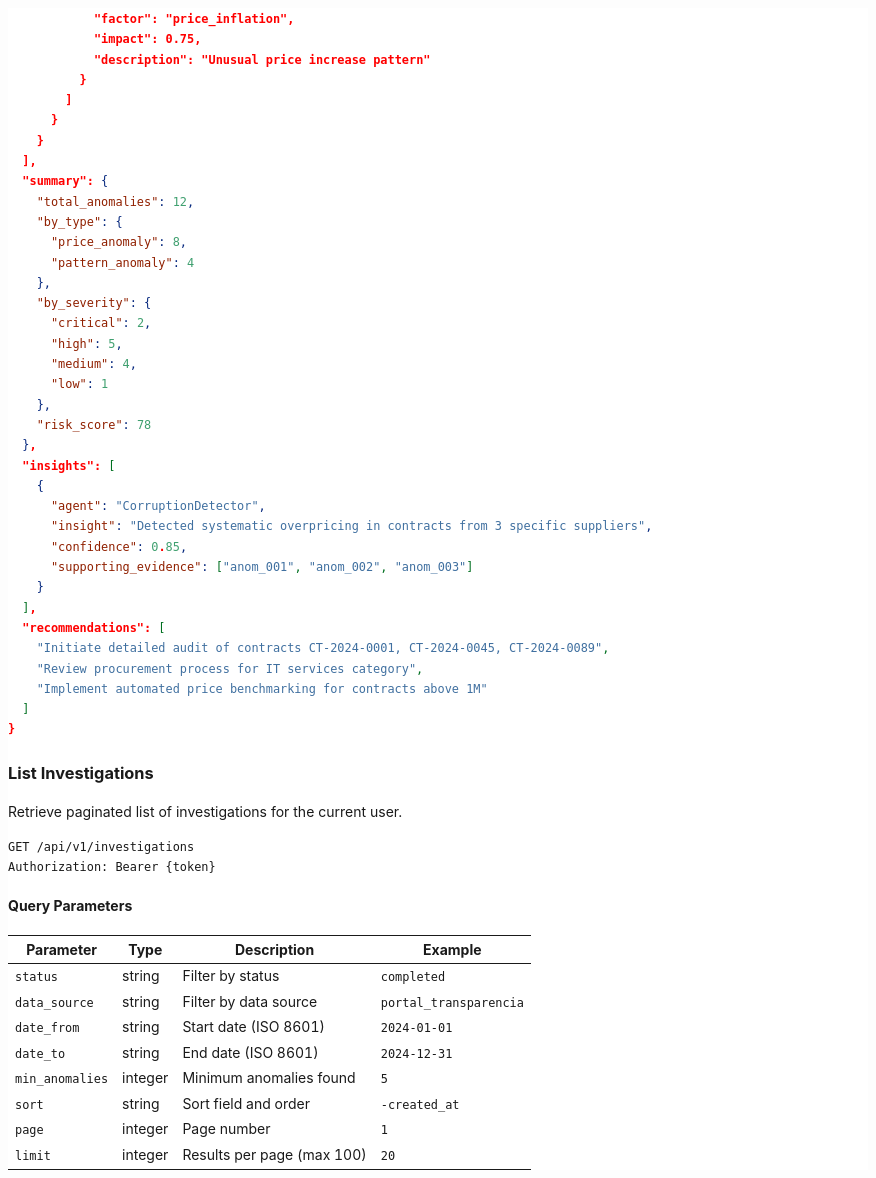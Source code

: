 ```json
            "factor": "price_inflation",
            "impact": 0.75,
            "description": "Unusual price increase pattern"
          }
        ]
      }
    }
  ],
  "summary": {
    "total_anomalies": 12,
    "by_type": {
      "price_anomaly": 8,
      "pattern_anomaly": 4
    },
    "by_severity": {
      "critical": 2,
      "high": 5,
      "medium": 4,
      "low": 1
    },
    "risk_score": 78
  },
  "insights": [
    {
      "agent": "CorruptionDetector",
      "insight": "Detected systematic overpricing in contracts from 3 specific suppliers",
      "confidence": 0.85,
      "supporting_evidence": ["anom_001", "anom_002", "anom_003"]
    }
  ],
  "recommendations": [
    "Initiate detailed audit of contracts CT-2024-0001, CT-2024-0045, CT-2024-0089",
    "Review procurement process for IT services category",
    "Implement automated price benchmarking for contracts above 1M"
  ]
}
```

### List Investigations

Retrieve paginated list of investigations for the current user.

```http
GET /api/v1/investigations
Authorization: Bearer {token}
```

#### Query Parameters

| Parameter | Type | Description | Example |
|-----------|------|-------------|---------|
| `status` | string | Filter by status | `completed` |
| `data_source` | string | Filter by data source | `portal_transparencia` |
| `date_from` | string | Start date (ISO 8601) | `2024-01-01` |
| `date_to` | string | End date (ISO 8601) | `2024-12-31` |
| `min_anomalies` | integer | Minimum anomalies found | `5` |
| `sort` | string | Sort field and order | `-created_at` |
| `page` | integer | Page number | `1` |
| `limit` | integer | Results per page (max 100) | `20` |